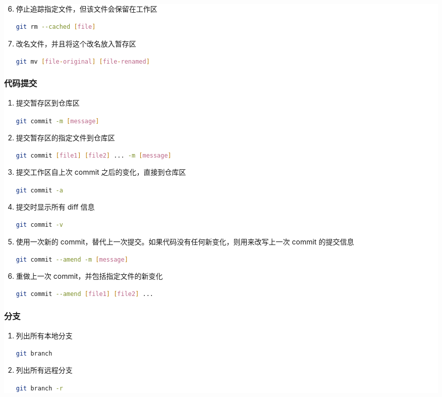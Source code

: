 6. 停止追踪指定文件，但该文件会保留在工作区

   ```bash
   git rm --cached [file]
   ```

7. 改名文件，并且将这个改名放入暂存区

   ```bash
   git mv [file-original] [file-renamed]
   ```

### 代码提交

1. 提交暂存区到仓库区

   ```bash
   git commit -m [message]
   ```

2. 提交暂存区的指定文件到仓库区

   ```bash
   git commit [file1] [file2] ... -m [message]
   ```

3. 提交工作区自上次 commit 之后的变化，直接到仓库区

   ```bash
   git commit -a
   ```

4. 提交时显示所有 diff 信息

   ```bash
   git commit -v
   ```

5. 使用一次新的 commit，替代上一次提交。如果代码没有任何新变化，则用来改写上一次 commit 的提交信息

   ```bash
   git commit --amend -m [message]
   ```

6. 重做上一次 commit，并包括指定文件的新变化

   ```bash
   git commit --amend [file1] [file2] ...
   ```

### 分支

1. 列出所有本地分支

   ```bash
   git branch
   ```

2. 列出所有远程分支

   ```bash
   git branch -r
   ```
